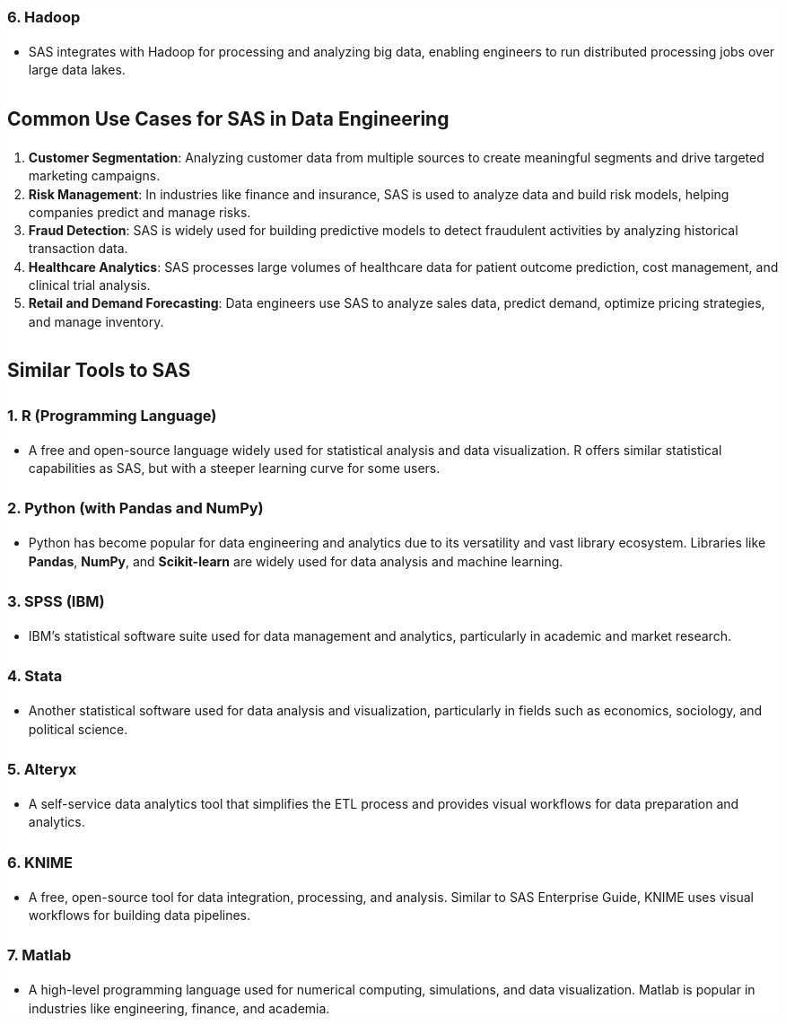 ### 6. **Hadoop**
   - SAS integrates with Hadoop for processing and analyzing big data, enabling engineers to run distributed processing jobs over large data lakes.

## Common Use Cases for SAS in Data Engineering

1. **Customer Segmentation**: Analyzing customer data from multiple sources to create meaningful segments and drive targeted marketing campaigns.
2. **Risk Management**: In industries like finance and insurance, SAS is used to analyze data and build risk models, helping companies predict and manage risks.
3. **Fraud Detection**: SAS is widely used for building predictive models to detect fraudulent activities by analyzing historical transaction data.
4. **Healthcare Analytics**: SAS processes large volumes of healthcare data for patient outcome prediction, cost management, and clinical trial analysis.
5. **Retail and Demand Forecasting**: Data engineers use SAS to analyze sales data, predict demand, optimize pricing strategies, and manage inventory.

## Similar Tools to SAS

### 1. **R (Programming Language)**
   - A free and open-source language widely used for statistical analysis and data visualization. R offers similar statistical capabilities as SAS, but with a steeper learning curve for some users.
   
### 2. **Python (with Pandas and NumPy)**
   - Python has become popular for data engineering and analytics due to its versatility and vast library ecosystem. Libraries like **Pandas**, **NumPy**, and **Scikit-learn** are widely used for data analysis and machine learning.
   
### 3. **SPSS (IBM)**
   - IBM’s statistical software suite used for data management and analytics, particularly in academic and market research.
   
### 4. **Stata**
   - Another statistical software used for data analysis and visualization, particularly in fields such as economics, sociology, and political science.
   
### 5. **Alteryx**
   - A self-service data analytics tool that simplifies the ETL process and provides visual workflows for data preparation and analytics.

### 6. **KNIME**
   - A free, open-source tool for data integration, processing, and analysis. Similar to SAS Enterprise Guide, KNIME uses visual workflows for building data pipelines.
   
### 7. **Matlab**
   - A high-level programming language used for numerical computing, simulations, and data visualization. Matlab is popular in industries like engineering, finance, and academia.

